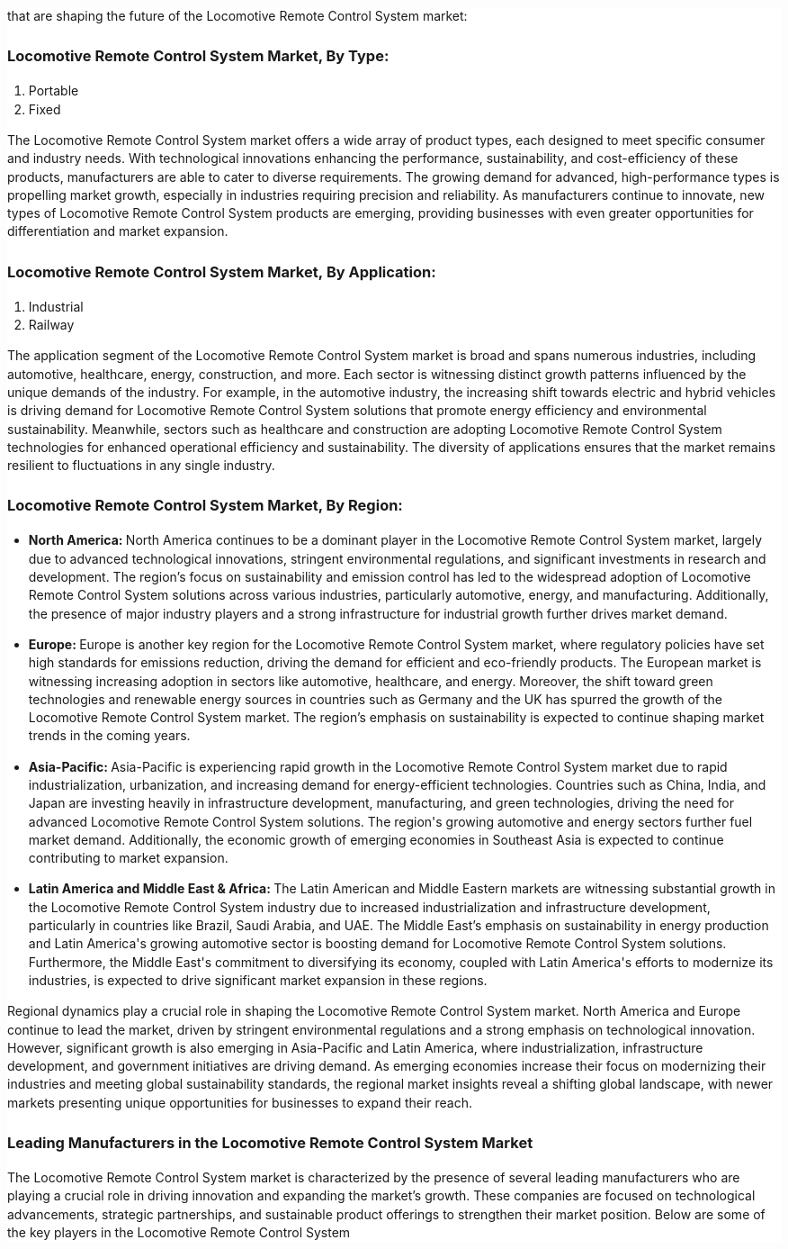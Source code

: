 that are shaping the future of the Locomotive Remote Control System  market:</p><h3><strong>Locomotive Remote Control System  Market, By Type:<br /></strong></h3><ol><li>Portable<li> Fixed</li></ol><p>The Locomotive Remote Control System  market offers a wide array of product types, each designed to meet specific consumer and industry needs. With technological innovations enhancing the performance, sustainability, and cost-efficiency of these products, manufacturers are able to cater to diverse requirements. The growing demand for advanced, high-performance types is propelling market growth, especially in industries requiring precision and reliability. As manufacturers continue to innovate, new types of Locomotive Remote Control System  products are emerging, providing businesses with even greater opportunities for differentiation and market expansion.</p><h3>Locomotive Remote Control System  Market,&nbsp;By Application:</h3><ol><li>Industrial<li> Railway</li></ol><p>The application segment of the Locomotive Remote Control System  market is broad and spans numerous industries, including automotive, healthcare, energy, construction, and more. Each sector is witnessing distinct growth patterns influenced by the unique demands of the industry. For example, in the automotive industry, the increasing shift towards electric and hybrid vehicles is driving demand for Locomotive Remote Control System  solutions that promote energy efficiency and environmental sustainability. Meanwhile, sectors such as healthcare and construction are adopting Locomotive Remote Control System  technologies for enhanced operational efficiency and sustainability. The diversity of applications ensures that the market remains resilient to fluctuations in any single industry.</p><h3>Locomotive Remote Control System  Market, By Region:</h3><ul><li><p><strong>North America:&nbsp;</strong>North America continues to be a dominant player in the Locomotive Remote Control System  market, largely due to advanced technological innovations, stringent environmental regulations, and significant investments in research and development. The region&rsquo;s focus on sustainability and emission control has led to the widespread adoption of Locomotive Remote Control System  solutions across various industries, particularly automotive, energy, and manufacturing. Additionally, the presence of major industry players and a strong infrastructure for industrial growth further drives market demand.</p></li><li><p><strong><strong>Europe:&nbsp;</strong></strong>Europe is another key region for the Locomotive Remote Control System  market, where regulatory policies have set high standards for emissions reduction, driving the demand for efficient and eco-friendly products. The European market is witnessing increasing adoption in sectors like automotive, healthcare, and energy. Moreover, the shift toward green technologies and renewable energy sources in countries such as Germany and the UK has spurred the growth of the Locomotive Remote Control System  market. The region&rsquo;s emphasis on sustainability is expected to continue shaping market trends in the coming years.</p></li><li><p><strong><strong>Asia-Pacific:&nbsp;</strong></strong>Asia-Pacific is experiencing rapid growth in the Locomotive Remote Control System  market due to rapid industrialization, urbanization, and increasing demand for energy-efficient technologies. Countries such as China, India, and Japan are investing heavily in infrastructure development, manufacturing, and green technologies, driving the need for advanced Locomotive Remote Control System  solutions. The region's growing automotive and energy sectors further fuel market demand. Additionally, the economic growth of emerging economies in Southeast Asia is expected to continue contributing to market expansion.</p></li><li><p><strong><strong>Latin America and Middle East &amp; Africa:&nbsp;</strong></strong>The Latin American and Middle Eastern markets are witnessing substantial growth in the Locomotive Remote Control System  industry due to increased industrialization and infrastructure development, particularly in countries like Brazil, Saudi Arabia, and UAE. The Middle East&rsquo;s emphasis on sustainability in energy production and Latin America's growing automotive sector is boosting demand for Locomotive Remote Control System  solutions. Furthermore, the Middle East's commitment to diversifying its economy, coupled with Latin America's efforts to modernize its industries, is expected to drive significant market expansion in these regions.</p></li></ul><p>Regional dynamics play a crucial role in shaping the Locomotive Remote Control System  market. North America and Europe continue to lead the market, driven by stringent environmental regulations and a strong emphasis on technological innovation. However, significant growth is also emerging in Asia-Pacific and Latin America, where industrialization, infrastructure development, and government initiatives are driving demand. As emerging economies increase their focus on modernizing their industries and meeting global sustainability standards, the regional market insights reveal a shifting global landscape, with newer markets presenting unique opportunities for businesses to expand their reach.</p><h3><strong>Leading Manufacturers in the Locomotive Remote Control System  Market</strong></h3><p>The Locomotive Remote Control System  market is characterized by the presence of several leading manufacturers who are playing a crucial role in driving innovation and expanding the market&rsquo;s growth. These companies are focused on technological advancements, strategic partnerships, and sustainable product offerings to strengthen their market position. Below are some of the key players in the Locomotive Remote Control System